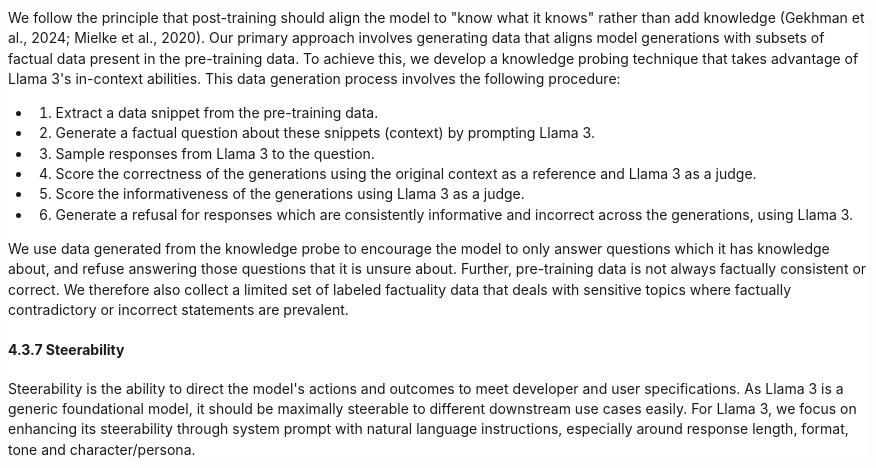 We follow the principle that post-training should align the model to "know what it knows" rather than add knowledge (Gekhman et al., 2024; Mielke et al., 2020). Our primary approach involves generating data that aligns model generations with subsets of factual data present in the pre-training data. To achieve this, we develop a knowledge probing technique that takes advantage of Llama 3's in-context abilities. This data generation process involves the following procedure:

- 1. Extract a data snippet from the pre-training data.
- 2. Generate a factual question about these snippets (context) by prompting Llama 3.
- 3. Sample responses from Llama 3 to the question.
- 4. Score the correctness of the generations using the original context as a reference and Llama 3 as a judge.
- 5. Score the informativeness of the generations using Llama 3 as a judge.
- 6. Generate a refusal for responses which are consistently informative and incorrect across the generations, using Llama 3.

We use data generated from the knowledge probe to encourage the model to only answer questions which it has knowledge about, and refuse answering those questions that it is unsure about. Further, pre-training data is not always factually consistent or correct. We therefore also collect a limited set of labeled factuality data that deals with sensitive topics where factually contradictory or incorrect statements are prevalent.

#### 4.3.7 Steerability

Steerability is the ability to direct the model's actions and outcomes to meet developer and user specifications. As Llama 3 is a generic foundational model, it should be maximally steerable to different downstream use cases easily. For Llama 3, we focus on enhancing its steerability through system prompt with natural language instructions, especially around response length, format, tone and character/persona.

